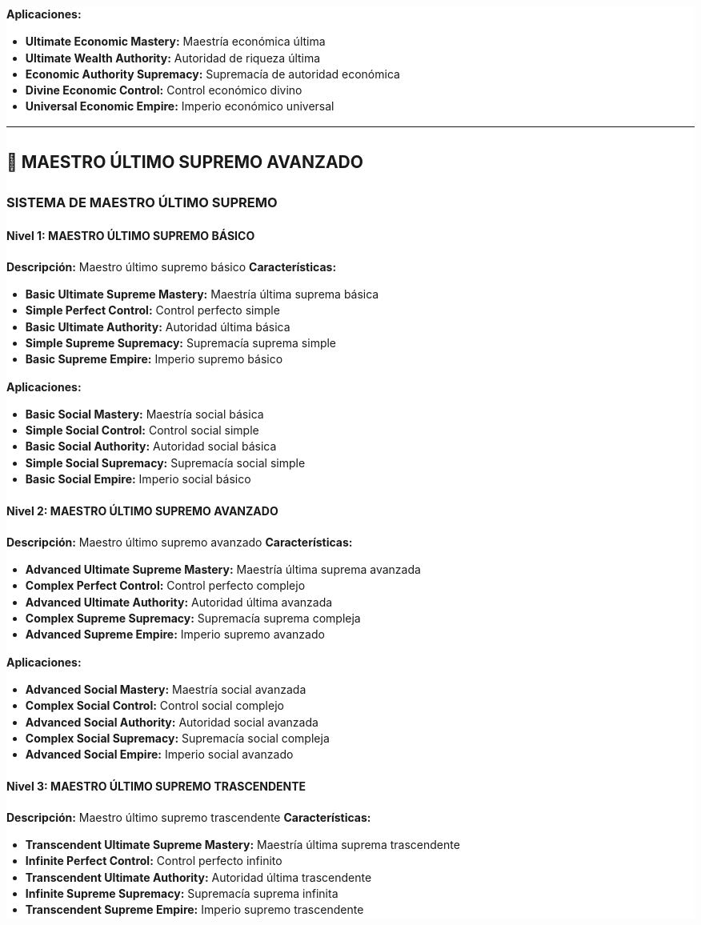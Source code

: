 **Aplicaciones:**
- **Ultimate Economic Mastery:** Maestría económica última
- **Ultimate Wealth Authority:** Autoridad de riqueza última
- **Economic Authority Supremacy:** Supremacía de autoridad económica
- **Divine Economic Control:** Control económico divino
- **Universal Economic Empire:** Imperio económico universal

---

## 👑 MAESTRO ÚLTIMO SUPREMO AVANZADO

### **SISTEMA DE MAESTRO ÚLTIMO SUPREMO**

#### **Nivel 1: MAESTRO ÚLTIMO SUPREMO BÁSICO**
**Descripción:** Maestro último supremo básico
**Características:**
- **Basic Ultimate Supreme Mastery:** Maestría última suprema básica
- **Simple Perfect Control:** Control perfecto simple
- **Basic Ultimate Authority:** Autoridad última básica
- **Simple Supreme Supremacy:** Supremacía suprema simple
- **Basic Supreme Empire:** Imperio supremo básico

**Aplicaciones:**
- **Basic Social Mastery:** Maestría social básica
- **Simple Social Control:** Control social simple
- **Basic Social Authority:** Autoridad social básica
- **Simple Social Supremacy:** Supremacía social simple
- **Basic Social Empire:** Imperio social básico

#### **Nivel 2: MAESTRO ÚLTIMO SUPREMO AVANZADO**
**Descripción:** Maestro último supremo avanzado
**Características:**
- **Advanced Ultimate Supreme Mastery:** Maestría última suprema avanzada
- **Complex Perfect Control:** Control perfecto complejo
- **Advanced Ultimate Authority:** Autoridad última avanzada
- **Complex Supreme Supremacy:** Supremacía suprema compleja
- **Advanced Supreme Empire:** Imperio supremo avanzado

**Aplicaciones:**
- **Advanced Social Mastery:** Maestría social avanzada
- **Complex Social Control:** Control social complejo
- **Advanced Social Authority:** Autoridad social avanzada
- **Complex Social Supremacy:** Supremacía social compleja
- **Advanced Social Empire:** Imperio social avanzado

#### **Nivel 3: MAESTRO ÚLTIMO SUPREMO TRASCENDENTE**
**Descripción:** Maestro último supremo trascendente
**Características:**
- **Transcendent Ultimate Supreme Mastery:** Maestría última suprema trascendente
- **Infinite Perfect Control:** Control perfecto infinito
- **Transcendent Ultimate Authority:** Autoridad última trascendente
- **Infinite Supreme Supremacy:** Supremacía suprema infinita
- **Transcendent Supreme Empire:** Imperio supremo trascendente
